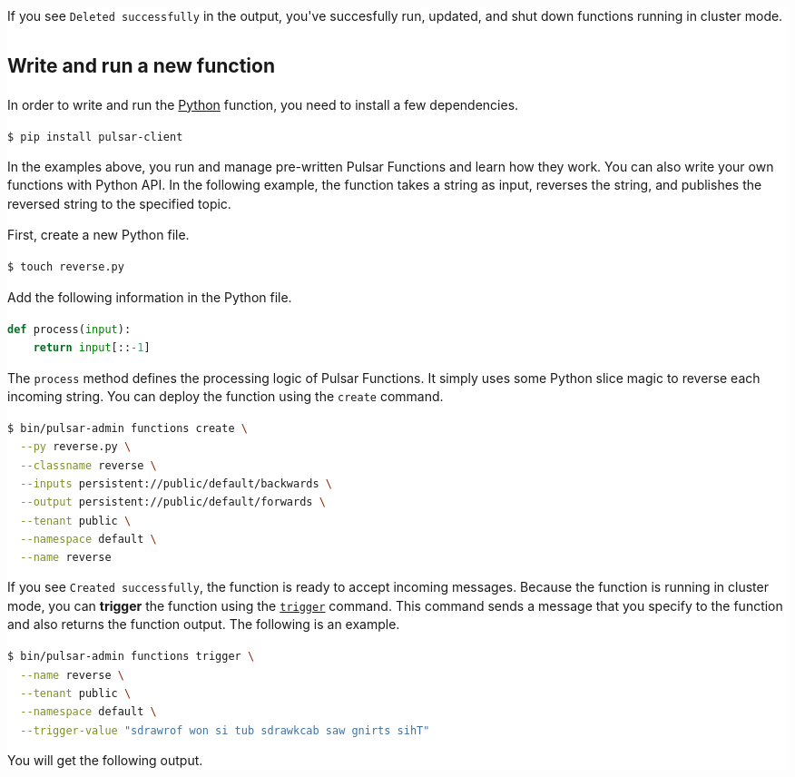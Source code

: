 If you see `Deleted successfully` in the output, you've succesfully run, updated, and shut down functions running in cluster mode. 

## Write and run a new function

In order to write and run the [Python](functions-api.md#functions-for-python) function, you need to install a few dependencies.

```bash
$ pip install pulsar-client
```

In the examples above, you run and manage pre-written Pulsar Functions and learn how they work. You can also write your own functions with Python API. In the following example, the function takes a string as input, reverses the string, and publishes the reversed string to the specified topic.

First, create a new Python file.

```bash
$ touch reverse.py
```

Add the following information in the Python file.

```python
def process(input):
    return input[::-1]
```

The `process` method defines the processing logic of Pulsar Functions. It simply uses some Python slice magic to reverse each incoming string. You can deploy the function using the `create` command.

```bash
$ bin/pulsar-admin functions create \
  --py reverse.py \
  --classname reverse \
  --inputs persistent://public/default/backwards \
  --output persistent://public/default/forwards \
  --tenant public \
  --namespace default \
  --name reverse
```

If you see `Created successfully`, the function is ready to accept incoming messages. Because the function is running in cluster mode, you can **trigger** the function using the [`trigger`](reference-pulsar-admin.md#trigger) command. This command sends a message that you specify to the function and also returns the function output. The following is an example.

```bash
$ bin/pulsar-admin functions trigger \
  --name reverse \
  --tenant public \
  --namespace default \
  --trigger-value "sdrawrof won si tub sdrawkcab saw gnirts sihT"
```

You will get the following output.
